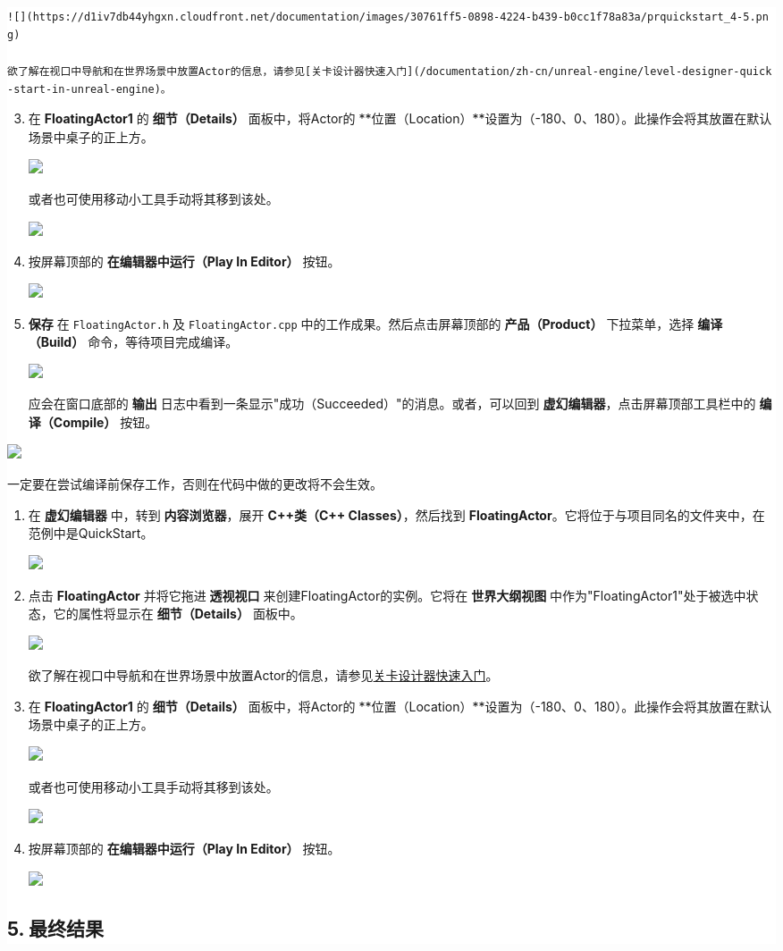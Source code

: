     ![](https://d1iv7db44yhgxn.cloudfront.net/documentation/images/30761ff5-0898-4224-b439-b0cc1f78a83a/prquickstart_4-5.png)
    
    欲了解在视口中导航和在世界场景中放置Actor的信息，请参见[关卡设计器快速入门](/documentation/zh-cn/unreal-engine/level-designer-quick-start-in-unreal-engine)。
    
3.  在 **FloatingActor1** 的 **细节（Details）** 面板中，将Actor的 **位置（Location）**设置为（-180、0、180）。此操作会将其放置在默认场景中桌子的正上方。
    
    ![](https://d1iv7db44yhgxn.cloudfront.net/documentation/images/a80c32ae-5250-4ae5-b855-000d0393d976/prquickstart_4-6.png)
    
    或者也可使用移动小工具手动将其移到该处。
    
    ![](https://d1iv7db44yhgxn.cloudfront.net/documentation/images/4243a3a3-7b9c-45e7-8922-1c3016ace534/prquickstart_4-7.png)
4.  按屏幕顶部的 **在编辑器中运行（Play In Editor）** 按钮。
    
    ![](https://d1iv7db44yhgxn.cloudfront.net/documentation/images/53aa9a59-f6c9-4a90-b830-2afe01933035/prquickstart_4-8.png)

1.  **保存** 在 `FloatingActor.h` 及 `FloatingActor.cpp` 中的工作成果。然后点击屏幕顶部的 **产品（Product）** 下拉菜单，选择 **编译（Build）** 命令，等待项目完成编译。
    
    ![](https://d1iv7db44yhgxn.cloudfront.net/documentation/images/6d80ded7-101c-4c6d-865f-cb1e8376f870/prquickstart_mac_4-1.png)
    
    应会在窗口底部的 **输出** 日志中看到一条显示"成功（Succeeded）"的消息。或者，可以回到 **虚幻编辑器**，点击屏幕顶部工具栏中的 **编译（Compile）** 按钮。
    

![](https://d1iv7db44yhgxn.cloudfront.net/documentation/images/d8ce7881-6107-48ab-99e2-36848282741a/prquickstart_4-3.png)

一定要在尝试编译前保存工作，否则在代码中做的更改将不会生效。

1.  在 **虚幻编辑器** 中，转到 **内容浏览器**，展开 **C++类（C++ Classes）**，然后找到 **FloatingActor**。它将位于与项目同名的文件夹中，在范例中是QuickStart。
    
    ![](https://d1iv7db44yhgxn.cloudfront.net/documentation/images/62028e8b-0818-4153-8a2b-9d52638fb546/prquickstart_4-4.png)
2.  点击 **FloatingActor** 并将它拖进 **透视视口** 来创建FloatingActor的实例。它将在 **世界大纲视图** 中作为"FloatingActor1"处于被选中状态，它的属性将显示在 **细节（Details）** 面板中。
    
    ![](https://d1iv7db44yhgxn.cloudfront.net/documentation/images/05e51e93-105d-429a-9448-a3ba19dc08c9/prquickstart_4-5.png)
    
    欲了解在视口中导航和在世界场景中放置Actor的信息，请参见[关卡设计器快速入门](/documentation/zh-cn/unreal-engine/level-designer-quick-start-in-unreal-engine)。
    
3.  在 **FloatingActor1** 的 **细节（Details）** 面板中，将Actor的 **位置（Location）**设置为（-180、0、180）。此操作会将其放置在默认场景中桌子的正上方。
    
    ![](https://d1iv7db44yhgxn.cloudfront.net/documentation/images/d86f98ef-940c-4801-9fb7-93b41f2b8d82/prquickstart_4-6.png)
    
    或者也可使用移动小工具手动将其移到该处。
    
    ![](https://d1iv7db44yhgxn.cloudfront.net/documentation/images/ed64a099-58a2-4691-8943-dd077698b1fa/prquickstart_4-7.png)
4.  按屏幕顶部的 **在编辑器中运行（Play In Editor）** 按钮。
    
    ![](https://d1iv7db44yhgxn.cloudfront.net/documentation/images/cf41492c-ee8a-4285-b26c-6de60691a83e/prquickstart_4-8.png)

## 5\. 最终结果
